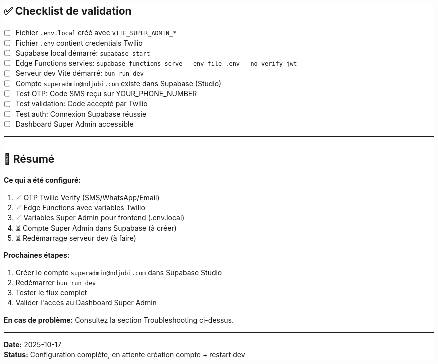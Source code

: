 
## ✅ Checklist de validation

- [ ] Fichier `.env.local` créé avec `VITE_SUPER_ADMIN_*`
- [ ] Fichier `.env` contient credentials Twilio
- [ ] Supabase local démarré: `supabase start`
- [ ] Edge Functions servies: `supabase functions serve --env-file .env --no-verify-jwt`
- [ ] Serveur dev Vite démarré: `bun run dev`
- [ ] Compte `superadmin@ndjobi.com` existe dans Supabase (Studio)
- [ ] Test OTP: Code SMS reçu sur YOUR_PHONE_NUMBER
- [ ] Test validation: Code accepté par Twilio
- [ ] Test auth: Connexion Supabase réussie
- [ ] Dashboard Super Admin accessible

---

## 🎯 Résumé

**Ce qui a été configuré:**
1. ✅ OTP Twilio Verify (SMS/WhatsApp/Email)
2. ✅ Edge Functions avec variables Twilio
3. ✅ Variables Super Admin pour frontend (.env.local)
4. ⏳ Compte Super Admin dans Supabase (à créer)
5. ⏳ Redémarrage serveur dev (à faire)

**Prochaines étapes:**
1. Créer le compte `superadmin@ndjobi.com` dans Supabase Studio
2. Redémarrer `bun run dev`
3. Tester le flux complet
4. Valider l'accès au Dashboard Super Admin

**En cas de problème:** Consultez la section Troubleshooting ci-dessus.

---

**Date:** 2025-10-17  
**Status:** Configuration complète, en attente création compte + restart dev

